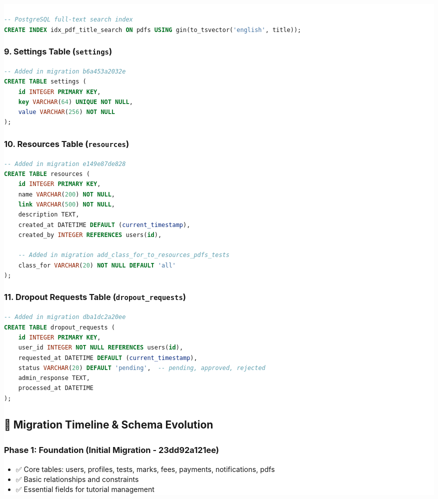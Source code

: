 ```sql

-- PostgreSQL full-text search index
CREATE INDEX idx_pdf_title_search ON pdfs USING gin(to_tsvector('english', title));
```

### **9. Settings Table** (`settings`)
```sql
-- Added in migration b6a453a2032e
CREATE TABLE settings (
    id INTEGER PRIMARY KEY,
    key VARCHAR(64) UNIQUE NOT NULL,
    value VARCHAR(256) NOT NULL
);
```

### **10. Resources Table** (`resources`)
```sql
-- Added in migration e149e87de828
CREATE TABLE resources (
    id INTEGER PRIMARY KEY,
    name VARCHAR(200) NOT NULL,
    link VARCHAR(500) NOT NULL,
    description TEXT,
    created_at DATETIME DEFAULT (current_timestamp),
    created_by INTEGER REFERENCES users(id),
    
    -- Added in migration add_class_for_to_resources_pdfs_tests
    class_for VARCHAR(20) NOT NULL DEFAULT 'all'
);
```

### **11. Dropout Requests Table** (`dropout_requests`)
```sql
-- Added in migration dba1dc2a20ee
CREATE TABLE dropout_requests (
    id INTEGER PRIMARY KEY,
    user_id INTEGER NOT NULL REFERENCES users(id),
    requested_at DATETIME DEFAULT (current_timestamp),
    status VARCHAR(20) DEFAULT 'pending',  -- pending, approved, rejected
    admin_response TEXT,
    processed_at DATETIME
);
```

## 🔄 **Migration Timeline & Schema Evolution**

### **Phase 1: Foundation (Initial Migration - 23dd92a121ee)**
- ✅ Core tables: users, profiles, tests, marks, fees, payments, notifications, pdfs
- ✅ Basic relationships and constraints
- ✅ Essential fields for tutorial management
